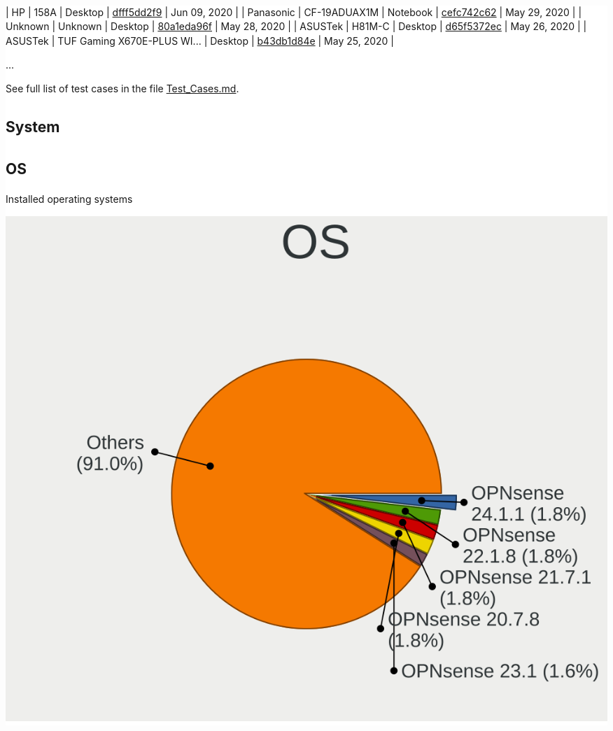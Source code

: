 | HP            | 158A                        | Desktop     | [dfff5dd2f9](https://bsd-hardware.info/?probe=dfff5dd2f9) | Jun 09, 2020 |
| Panasonic     | CF-19ADUAX1M                | Notebook    | [cefc742c62](https://bsd-hardware.info/?probe=cefc742c62) | May 29, 2020 |
| Unknown       | Unknown                     | Desktop     | [80a1eda96f](https://bsd-hardware.info/?probe=80a1eda96f) | May 28, 2020 |
| ASUSTek       | H81M-C                      | Desktop     | [d65f5372ec](https://bsd-hardware.info/?probe=d65f5372ec) | May 26, 2020 |
| ASUSTek       | TUF Gaming X670E-PLUS WI... | Desktop     | [b43db1d84e](https://bsd-hardware.info/?probe=b43db1d84e) | May 25, 2020 |

...

See full list of test cases in the file [Test_Cases.md](</Location/Switzerland/All/Test_Cases.md>).

System
------

OS
--

Installed operating systems

![OS](./All/images/pie_chart_bsd/os_name.svg)
